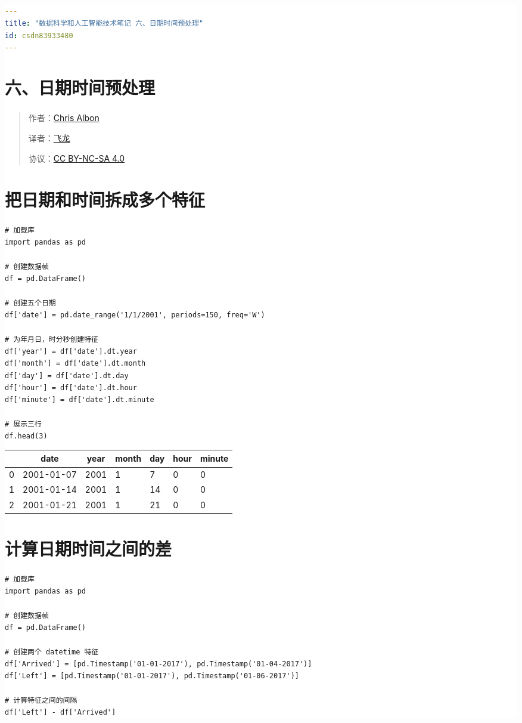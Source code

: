 ```yaml
---
title: "数据科学和人工智能技术笔记 六、日期时间预处理"
id: csdn83933480
---
```


# 六、日期时间预处理

> 作者：[Chris Albon](https://chrisalbon.com/)
> 
> 译者：[飞龙](https://github.com/)
> 
> 协议：[CC BY-NC-SA 4.0](http://creativecommons.org/licenses/by-nc-sa/4.0/)

# 把日期和时间拆成多个特征

```
# 加载库
import pandas as pd

# 创建数据帧
df = pd.DataFrame()

# 创建五个日期
df['date'] = pd.date_range('1/1/2001', periods=150, freq='W')

# 为年月日，时分秒创建特征
df['year'] = df['date'].dt.year
df['month'] = df['date'].dt.month
df['day'] = df['date'].dt.day
df['hour'] = df['date'].dt.hour
df['minute'] = df['date'].dt.minute

# 展示三行
df.head(3) 
```

|  | date | year | month | day | hour | minute |
| --- | --- | --- | --- | --- | --- | --- |
| 0 | 2001-01-07 | 2001 | 1 | 7 | 0 | 0 |
| 1 | 2001-01-14 | 2001 | 1 | 14 | 0 | 0 |
| 2 | 2001-01-21 | 2001 | 1 | 21 | 0 | 0 |

# 计算日期时间之间的差

```
# 加载库
import pandas as pd

# 创建数据帧
df = pd.DataFrame()

# 创建两个 datetime 特征
df['Arrived'] = [pd.Timestamp('01-01-2017'), pd.Timestamp('01-04-2017')]
df['Left'] = [pd.Timestamp('01-01-2017'), pd.Timestamp('01-06-2017')]

# 计算特征之间的间隔
df['Left'] - df['Arrived']

```